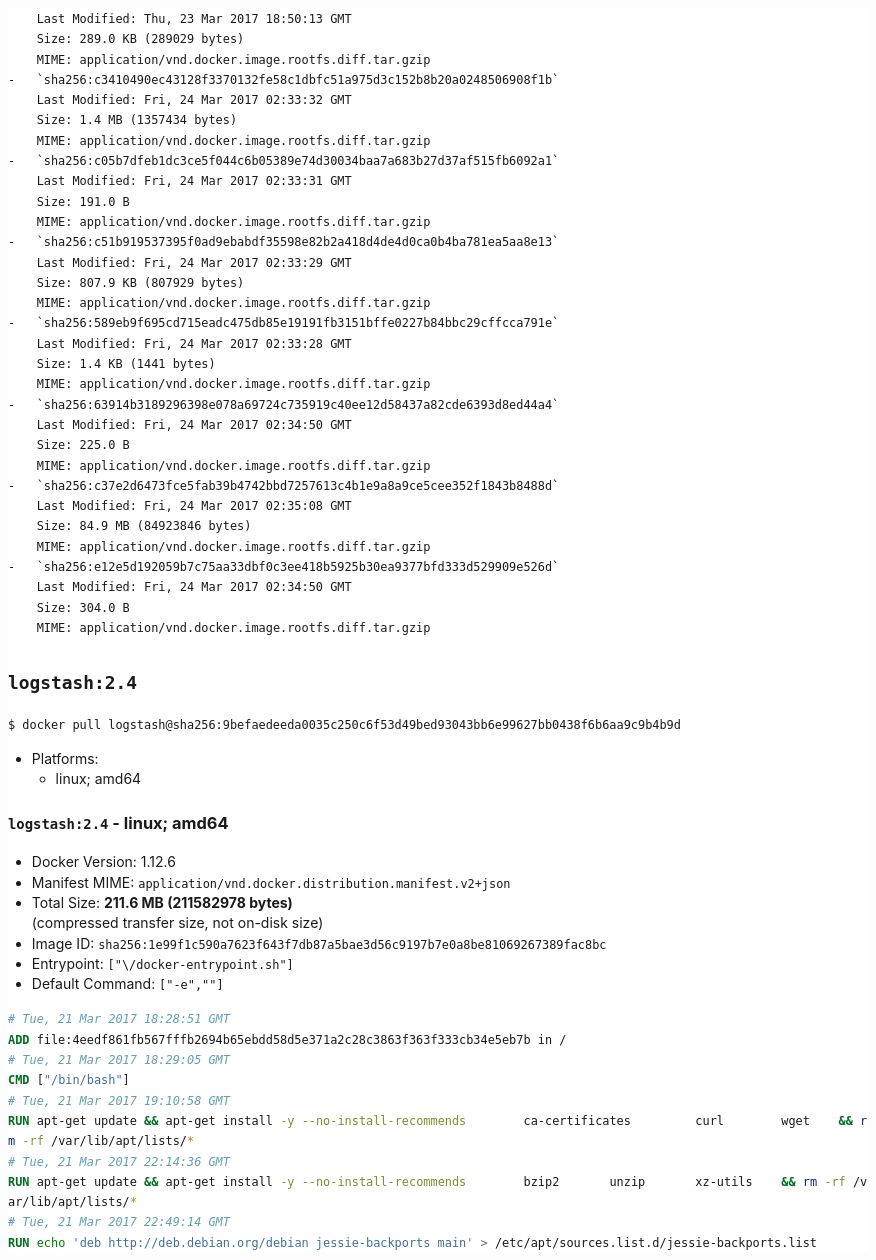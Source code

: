 		Last Modified: Thu, 23 Mar 2017 18:50:13 GMT  
		Size: 289.0 KB (289029 bytes)  
		MIME: application/vnd.docker.image.rootfs.diff.tar.gzip
	-	`sha256:c3410490ec43128f3370132fe58c1dbfc51a975d3c152b8b20a0248506908f1b`  
		Last Modified: Fri, 24 Mar 2017 02:33:32 GMT  
		Size: 1.4 MB (1357434 bytes)  
		MIME: application/vnd.docker.image.rootfs.diff.tar.gzip
	-	`sha256:c05b7dfeb1dc3ce5f044c6b05389e74d30034baa7a683b27d37af515fb6092a1`  
		Last Modified: Fri, 24 Mar 2017 02:33:31 GMT  
		Size: 191.0 B  
		MIME: application/vnd.docker.image.rootfs.diff.tar.gzip
	-	`sha256:c51b919537395f0ad9ebabdf35598e82b2a418d4de4d0ca0b4ba781ea5aa8e13`  
		Last Modified: Fri, 24 Mar 2017 02:33:29 GMT  
		Size: 807.9 KB (807929 bytes)  
		MIME: application/vnd.docker.image.rootfs.diff.tar.gzip
	-	`sha256:589eb9f695cd715eadc475db85e19191fb3151bffe0227b84bbc29cffcca791e`  
		Last Modified: Fri, 24 Mar 2017 02:33:28 GMT  
		Size: 1.4 KB (1441 bytes)  
		MIME: application/vnd.docker.image.rootfs.diff.tar.gzip
	-	`sha256:63914b3189296398e078a69724c735919c40ee12d58437a82cde6393d8ed44a4`  
		Last Modified: Fri, 24 Mar 2017 02:34:50 GMT  
		Size: 225.0 B  
		MIME: application/vnd.docker.image.rootfs.diff.tar.gzip
	-	`sha256:c37e2d6473fce5fab39b4742bbd7257613c4b1e9a8a9ce5cee352f1843b8488d`  
		Last Modified: Fri, 24 Mar 2017 02:35:08 GMT  
		Size: 84.9 MB (84923846 bytes)  
		MIME: application/vnd.docker.image.rootfs.diff.tar.gzip
	-	`sha256:e12e5d192059b7c75aa33dbf0c3ee418b5925b30ea9377bfd333d529909e526d`  
		Last Modified: Fri, 24 Mar 2017 02:34:50 GMT  
		Size: 304.0 B  
		MIME: application/vnd.docker.image.rootfs.diff.tar.gzip

## `logstash:2.4`

```console
$ docker pull logstash@sha256:9befaedeeda0035c250c6f53d49bed93043bb6e99627bb0438f6b6aa9c9b4b9d
```

-	Platforms:
	-	linux; amd64

### `logstash:2.4` - linux; amd64

-	Docker Version: 1.12.6
-	Manifest MIME: `application/vnd.docker.distribution.manifest.v2+json`
-	Total Size: **211.6 MB (211582978 bytes)**  
	(compressed transfer size, not on-disk size)
-	Image ID: `sha256:1e99f1c590a7623f643f7db87a5bae3d56c9197b7e0a8be81069267389fac8bc`
-	Entrypoint: `["\/docker-entrypoint.sh"]`
-	Default Command: `["-e",""]`

```dockerfile
# Tue, 21 Mar 2017 18:28:51 GMT
ADD file:4eedf861fb567fffb2694b65ebdd58d5e371a2c28c3863f363f333cb34e5eb7b in / 
# Tue, 21 Mar 2017 18:29:05 GMT
CMD ["/bin/bash"]
# Tue, 21 Mar 2017 19:10:58 GMT
RUN apt-get update && apt-get install -y --no-install-recommends 		ca-certificates 		curl 		wget 	&& rm -rf /var/lib/apt/lists/*
# Tue, 21 Mar 2017 22:14:36 GMT
RUN apt-get update && apt-get install -y --no-install-recommends 		bzip2 		unzip 		xz-utils 	&& rm -rf /var/lib/apt/lists/*
# Tue, 21 Mar 2017 22:49:14 GMT
RUN echo 'deb http://deb.debian.org/debian jessie-backports main' > /etc/apt/sources.list.d/jessie-backports.list
```